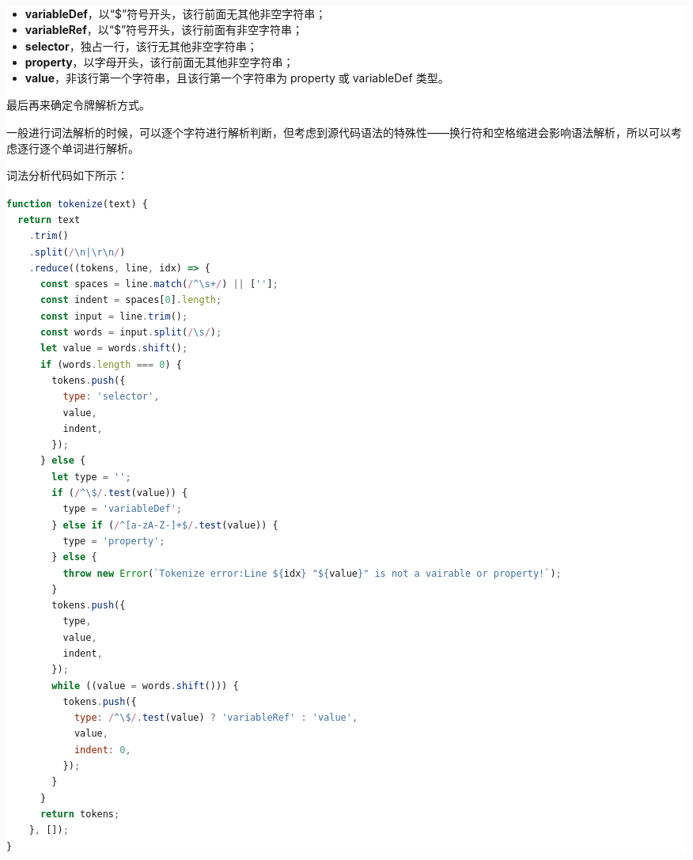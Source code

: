 - **variableDef**，以“\$”符号开头，该行前面无其他非空字符串；
- **variableRef**，以“\$”符号开头，该行前面有非空字符串；
- **selector**，独占一行，该行无其他非空字符串；
- **property**，以字母开头，该行前面无其他非空字符串；
- **value**，非该行第一个字符串，且该行第一个字符串为 property 或 variableDef 类型。

最后再来确定令牌解析方式。

一般进行词法解析的时候，可以逐个字符进行解析判断，但考虑到源代码语法的特殊性——换行符和空格缩进会影响语法解析，所以可以考虑逐行逐个单词进行解析。

词法分析代码如下所示：

```js
function tokenize(text) {
  return text
    .trim()
    .split(/\n|\r\n/)
    .reduce((tokens, line, idx) => {
      const spaces = line.match(/^\s+/) || [''];
      const indent = spaces[0].length;
      const input = line.trim();
      const words = input.split(/\s/);
      let value = words.shift();
      if (words.length === 0) {
        tokens.push({
          type: 'selector',
          value,
          indent,
        });
      } else {
        let type = '';
        if (/^\$/.test(value)) {
          type = 'variableDef';
        } else if (/^[a-zA-Z-]+$/.test(value)) {
          type = 'property';
        } else {
          throw new Error(`Tokenize error:Line ${idx} "${value}" is not a vairable or property!`);
        }
        tokens.push({
          type,
          value,
          indent,
        });
        while ((value = words.shift())) {
          tokens.push({
            type: /^\$/.test(value) ? 'variableRef' : 'value',
            value,
            indent: 0,
          });
        }
      }
      return tokens;
    }, []);
}
```
